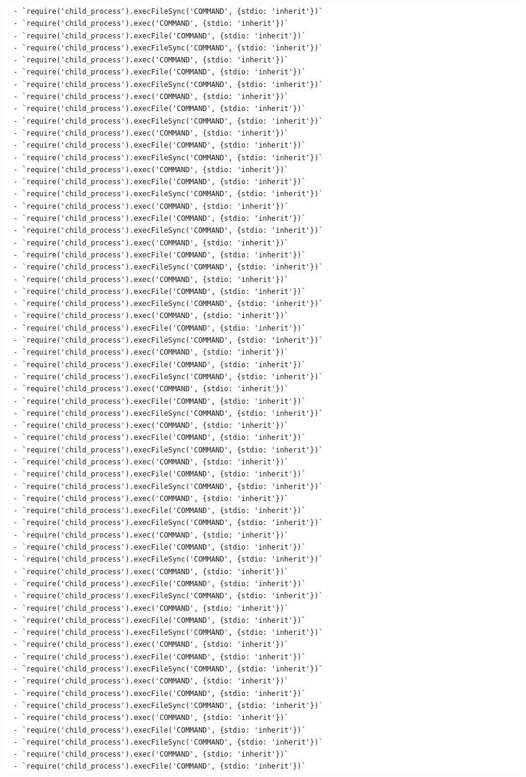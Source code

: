 ```plaintext
  - `require('child_process').execFileSync('COMMAND', {stdio: 'inherit'})`
  - `require('child_process').exec('COMMAND', {stdio: 'inherit'})`
  - `require('child_process').execFile('COMMAND', {stdio: 'inherit'})`
  - `require('child_process').execFileSync('COMMAND', {stdio: 'inherit'})`
  - `require('child_process').exec('COMMAND', {stdio: 'inherit'})`
  - `require('child_process').execFile('COMMAND', {stdio: 'inherit'})`
  - `require('child_process').execFileSync('COMMAND', {stdio: 'inherit'})`
  - `require('child_process').exec('COMMAND', {stdio: 'inherit'})`
  - `require('child_process').execFile('COMMAND', {stdio: 'inherit'})`
  - `require('child_process').execFileSync('COMMAND', {stdio: 'inherit'})`
  - `require('child_process').exec('COMMAND', {stdio: 'inherit'})`
  - `require('child_process').execFile('COMMAND', {stdio: 'inherit'})`
  - `require('child_process').execFileSync('COMMAND', {stdio: 'inherit'})`
  - `require('child_process').exec('COMMAND', {stdio: 'inherit'})`
  - `require('child_process').execFile('COMMAND', {stdio: 'inherit'})`
  - `require('child_process').execFileSync('COMMAND', {stdio: 'inherit'})`
  - `require('child_process').exec('COMMAND', {stdio: 'inherit'})`
  - `require('child_process').execFile('COMMAND', {stdio: 'inherit'})`
  - `require('child_process').execFileSync('COMMAND', {stdio: 'inherit'})`
  - `require('child_process').exec('COMMAND', {stdio: 'inherit'})`
  - `require('child_process').execFile('COMMAND', {stdio: 'inherit'})`
  - `require('child_process').execFileSync('COMMAND', {stdio: 'inherit'})`
  - `require('child_process').exec('COMMAND', {stdio: 'inherit'})`
  - `require('child_process').execFile('COMMAND', {stdio: 'inherit'})`
  - `require('child_process').execFileSync('COMMAND', {stdio: 'inherit'})`
  - `require('child_process').exec('COMMAND', {stdio: 'inherit'})`
  - `require('child_process').execFile('COMMAND', {stdio: 'inherit'})`
  - `require('child_process').execFileSync('COMMAND', {stdio: 'inherit'})`
  - `require('child_process').exec('COMMAND', {stdio: 'inherit'})`
  - `require('child_process').execFile('COMMAND', {stdio: 'inherit'})`
  - `require('child_process').execFileSync('COMMAND', {stdio: 'inherit'})`
  - `require('child_process').exec('COMMAND', {stdio: 'inherit'})`
  - `require('child_process').execFile('COMMAND', {stdio: 'inherit'})`
  - `require('child_process').execFileSync('COMMAND', {stdio: 'inherit'})`
  - `require('child_process').exec('COMMAND', {stdio: 'inherit'})`
  - `require('child_process').execFile('COMMAND', {stdio: 'inherit'})`
  - `require('child_process').execFileSync('COMMAND', {stdio: 'inherit'})`
  - `require('child_process').exec('COMMAND', {stdio: 'inherit'})`
  - `require('child_process').execFile('COMMAND', {stdio: 'inherit'})`
  - `require('child_process').execFileSync('COMMAND', {stdio: 'inherit'})`
  - `require('child_process').exec('COMMAND', {stdio: 'inherit'})`
  - `require('child_process').execFile('COMMAND', {stdio: 'inherit'})`
  - `require('child_process').execFileSync('COMMAND', {stdio: 'inherit'})`
  - `require('child_process').exec('COMMAND', {stdio: 'inherit'})`
  - `require('child_process').execFile('COMMAND', {stdio: 'inherit'})`
  - `require('child_process').execFileSync('COMMAND', {stdio: 'inherit'})`
  - `require('child_process').exec('COMMAND', {stdio: 'inherit'})`
  - `require('child_process').execFile('COMMAND', {stdio: 'inherit'})`
  - `require('child_process').execFileSync('COMMAND', {stdio: 'inherit'})`
  - `require('child_process').exec('COMMAND', {stdio: 'inherit'})`
  - `require('child_process').execFile('COMMAND', {stdio: 'inherit'})`
  - `require('child_process').execFileSync('COMMAND', {stdio: 'inherit'})`
  - `require('child_process').exec('COMMAND', {stdio: 'inherit'})`
  - `require('child_process').execFile('COMMAND', {stdio: 'inherit'})`
  - `require('child_process').execFileSync('COMMAND', {stdio: 'inherit'})`
  - `require('child_process').exec('COMMAND', {stdio: 'inherit'})`
  - `require('child_process').execFile('COMMAND', {stdio: 'inherit'})`
  - `require('child_process').execFileSync('COMMAND', {stdio: 'inherit'})`
  - `require('child_process').exec('COMMAND', {stdio: 'inherit'})`
  - `require('child_process').execFile('COMMAND', {stdio: 'inherit'})`
  - `require('child_process').execFileSync('COMMAND', {stdio: 'inherit'})`
  - `require('child_process').exec('COMMAND', {stdio: 'inherit'})`
  - `require('child_process').execFile('COMMAND', {stdio: 'inherit'})`
```